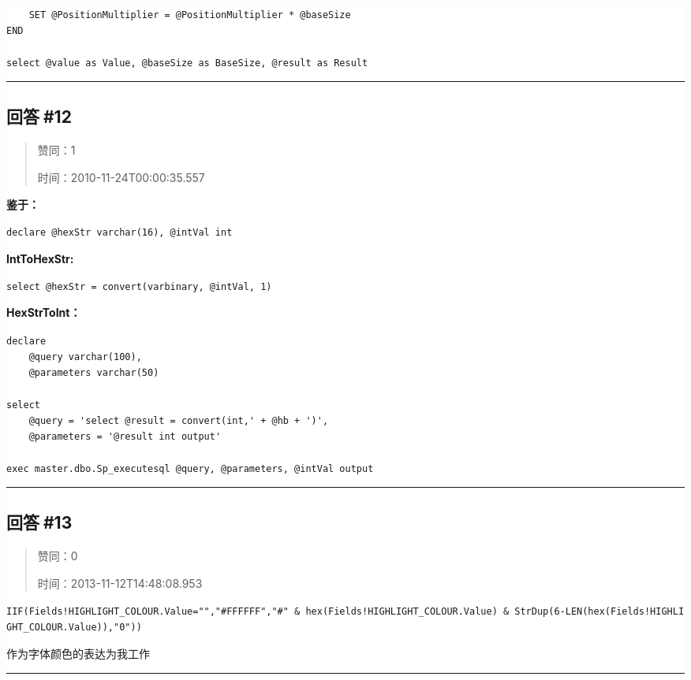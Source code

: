 ```
    SET @PositionMultiplier = @PositionMultiplier * @baseSize
END 

select @value as Value, @baseSize as BaseSize, @result as Result 
```

* * *

## 回答 #12

> 赞同：1
> 
> 时间：2010-11-24T00:00:35.557

**鉴于：**

```
declare @hexStr varchar(16), @intVal int 
```

**IntToHexStr:**

```
select @hexStr = convert(varbinary, @intVal, 1) 
```

**HexStrToInt：**

```
declare
    @query varchar(100),
    @parameters varchar(50)

select
    @query = 'select @result = convert(int,' + @hb + ')',
    @parameters = '@result int output'

exec master.dbo.Sp_executesql @query, @parameters, @intVal output 
```

* * *

## 回答 #13

> 赞同：0
> 
> 时间：2013-11-12T14:48:08.953

```
IIF(Fields!HIGHLIGHT_COLOUR.Value="","#FFFFFF","#" & hex(Fields!HIGHLIGHT_COLOUR.Value) & StrDup(6-LEN(hex(Fields!HIGHLIGHT_COLOUR.Value)),"0")) 
```

作为字体颜色的表达为我工作

* * *
